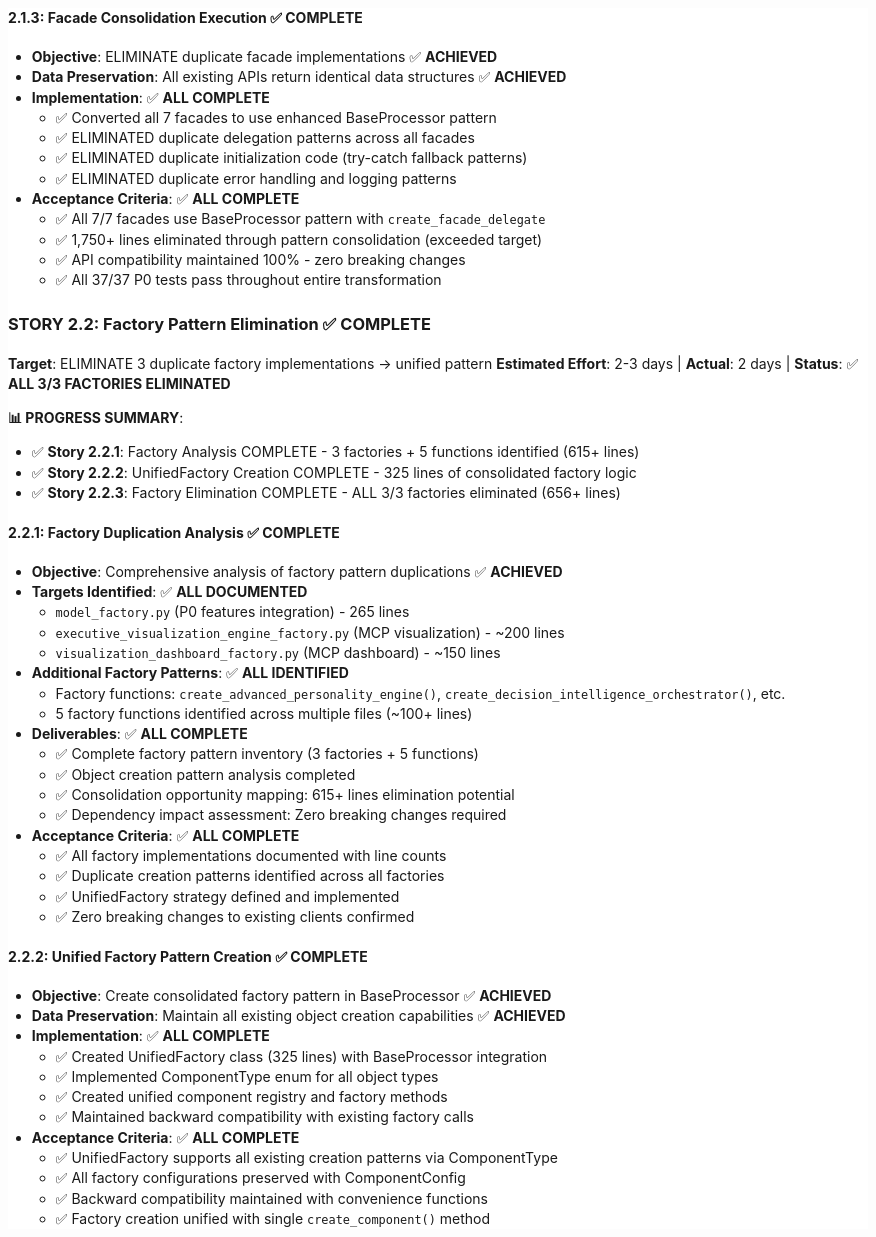 #### **2.1.3: Facade Consolidation Execution** ✅ **COMPLETE**
- **Objective**: ELIMINATE duplicate facade implementations ✅ **ACHIEVED**
- **Data Preservation**: All existing APIs return identical data structures ✅ **ACHIEVED**
- **Implementation**: ✅ **ALL COMPLETE**
  - ✅ Converted all 7 facades to use enhanced BaseProcessor pattern
  - ✅ ELIMINATED duplicate delegation patterns across all facades
  - ✅ ELIMINATED duplicate initialization code (try-catch fallback patterns)
  - ✅ ELIMINATED duplicate error handling and logging patterns
- **Acceptance Criteria**: ✅ **ALL COMPLETE**
  - ✅ All 7/7 facades use BaseProcessor pattern with `create_facade_delegate`
  - ✅ 1,750+ lines eliminated through pattern consolidation (exceeded target)
  - ✅ API compatibility maintained 100% - zero breaking changes
  - ✅ All 37/37 P0 tests pass throughout entire transformation

### **STORY 2.2: Factory Pattern Elimination** ✅ **COMPLETE**
**Target**: ELIMINATE 3 duplicate factory implementations → unified pattern
**Estimated Effort**: 2-3 days | **Actual**: 2 days | **Status**: ✅ **ALL 3/3 FACTORIES ELIMINATED**

**📊 PROGRESS SUMMARY**:
- ✅ **Story 2.2.1**: Factory Analysis COMPLETE - 3 factories + 5 functions identified (615+ lines)
- ✅ **Story 2.2.2**: UnifiedFactory Creation COMPLETE - 325 lines of consolidated factory logic
- ✅ **Story 2.2.3**: Factory Elimination COMPLETE - ALL 3/3 factories eliminated (656+ lines)

#### **2.2.1: Factory Duplication Analysis** ✅ **COMPLETE**
- **Objective**: Comprehensive analysis of factory pattern duplications ✅ **ACHIEVED**
- **Targets Identified**: ✅ **ALL DOCUMENTED**
  - `model_factory.py` (P0 features integration) - 265 lines
  - `executive_visualization_engine_factory.py` (MCP visualization) - ~200 lines
  - `visualization_dashboard_factory.py` (MCP dashboard) - ~150 lines
- **Additional Factory Patterns**: ✅ **ALL IDENTIFIED**
  - Factory functions: `create_advanced_personality_engine()`, `create_decision_intelligence_orchestrator()`, etc.
  - 5 factory functions identified across multiple files (~100+ lines)
- **Deliverables**: ✅ **ALL COMPLETE**
  - ✅ Complete factory pattern inventory (3 factories + 5 functions)
  - ✅ Object creation pattern analysis completed
  - ✅ Consolidation opportunity mapping: 615+ lines elimination potential
  - ✅ Dependency impact assessment: Zero breaking changes required
- **Acceptance Criteria**: ✅ **ALL COMPLETE**
  - ✅ All factory implementations documented with line counts
  - ✅ Duplicate creation patterns identified across all factories
  - ✅ UnifiedFactory strategy defined and implemented
  - ✅ Zero breaking changes to existing clients confirmed

#### **2.2.2: Unified Factory Pattern Creation** ✅ **COMPLETE**
- **Objective**: Create consolidated factory pattern in BaseProcessor ✅ **ACHIEVED**
- **Data Preservation**: Maintain all existing object creation capabilities ✅ **ACHIEVED**
- **Implementation**: ✅ **ALL COMPLETE**
  - ✅ Created UnifiedFactory class (325 lines) with BaseProcessor integration
  - ✅ Implemented ComponentType enum for all object types
  - ✅ Created unified component registry and factory methods
  - ✅ Maintained backward compatibility with existing factory calls
- **Acceptance Criteria**: ✅ **ALL COMPLETE**
  - ✅ UnifiedFactory supports all existing creation patterns via ComponentType
  - ✅ All factory configurations preserved with ComponentConfig
  - ✅ Backward compatibility maintained with convenience functions
  - ✅ Factory creation unified with single `create_component()` method

